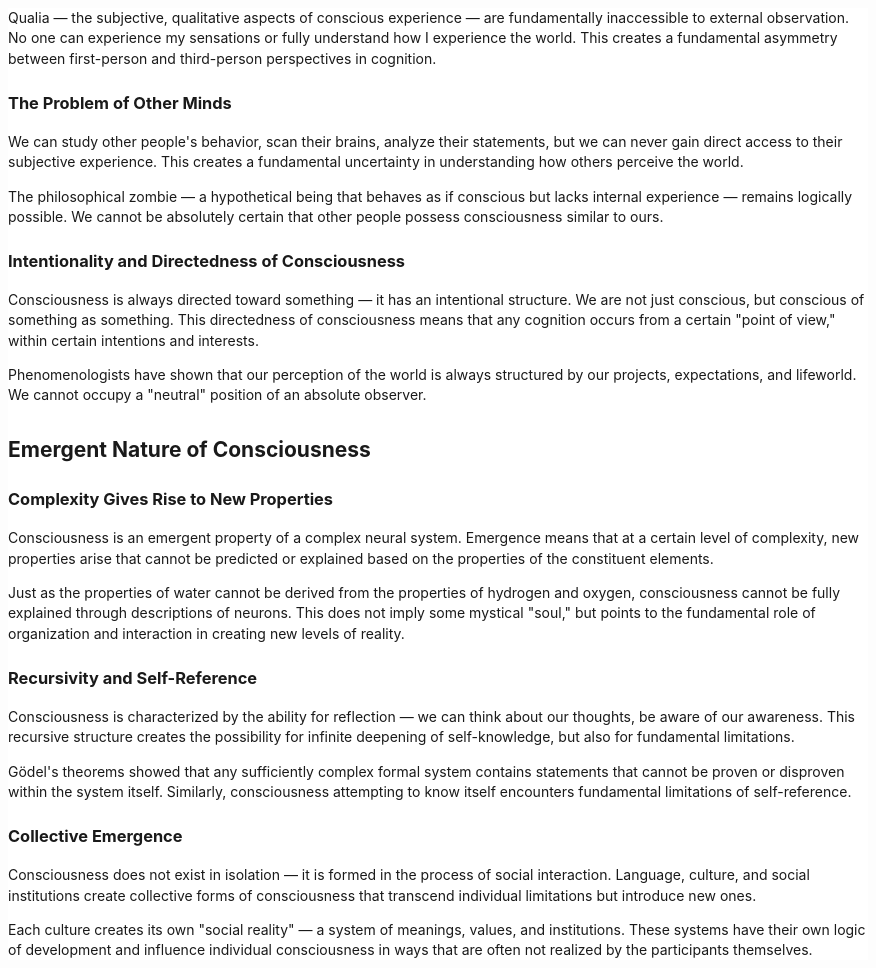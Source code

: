 Qualia — the subjective, qualitative aspects of conscious experience — are fundamentally inaccessible to external observation. No one can experience my sensations or fully understand how I experience the world. This creates a fundamental asymmetry between first-person and third-person perspectives in cognition.

### The Problem of Other Minds

We can study other people's behavior, scan their brains, analyze their statements, but we can never gain direct access to their subjective experience. This creates a fundamental uncertainty in understanding how others perceive the world.

The philosophical zombie — a hypothetical being that behaves as if conscious but lacks internal experience — remains logically possible. We cannot be absolutely certain that other people possess consciousness similar to ours.

### Intentionality and Directedness of Consciousness

Consciousness is always directed toward something — it has an intentional structure. We are not just conscious, but conscious of something as something. This directedness of consciousness means that any cognition occurs from a certain "point of view," within certain intentions and interests.

Phenomenologists have shown that our perception of the world is always structured by our projects, expectations, and lifeworld. We cannot occupy a "neutral" position of an absolute observer.

## Emergent Nature of Consciousness

### Complexity Gives Rise to New Properties

Consciousness is an emergent property of a complex neural system. Emergence means that at a certain level of complexity, new properties arise that cannot be predicted or explained based on the properties of the constituent elements.

Just as the properties of water cannot be derived from the properties of hydrogen and oxygen, consciousness cannot be fully explained through descriptions of neurons. This does not imply some mystical "soul," but points to the fundamental role of organization and interaction in creating new levels of reality.

### Recursivity and Self-Reference

Consciousness is characterized by the ability for reflection — we can think about our thoughts, be aware of our awareness. This recursive structure creates the possibility for infinite deepening of self-knowledge, but also for fundamental limitations.

Gödel's theorems showed that any sufficiently complex formal system contains statements that cannot be proven or disproven within the system itself. Similarly, consciousness attempting to know itself encounters fundamental limitations of self-reference.

### Collective Emergence

Consciousness does not exist in isolation — it is formed in the process of social interaction. Language, culture, and social institutions create collective forms of consciousness that transcend individual limitations but introduce new ones.

Each culture creates its own "social reality" — a system of meanings, values, and institutions. These systems have their own logic of development and influence individual consciousness in ways that are often not realized by the participants themselves.
